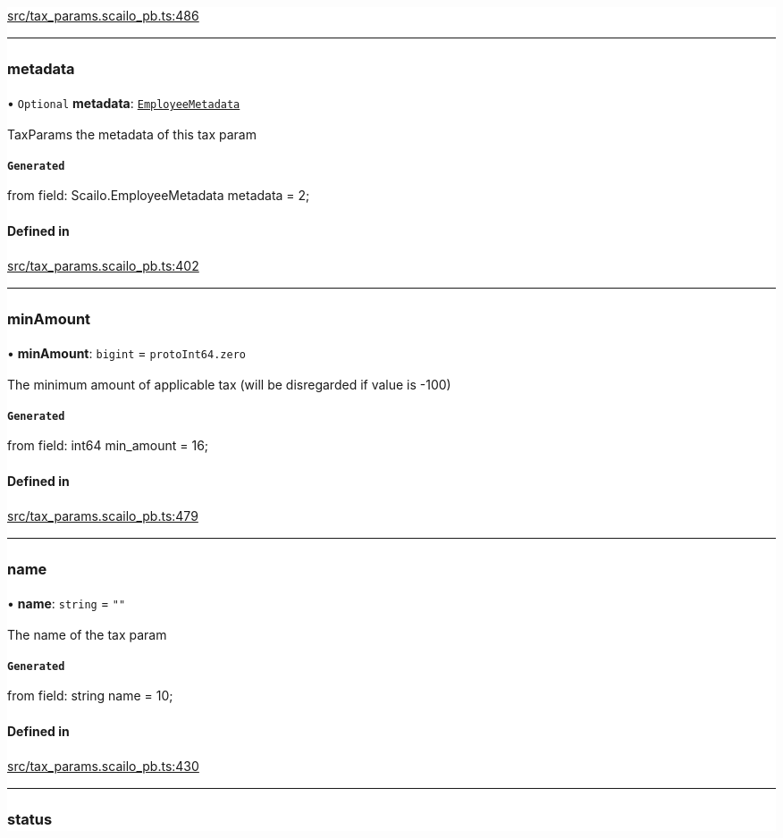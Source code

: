 [src/tax_params.scailo_pb.ts:486](https://github.com/scailo/ts-sdk/blob/c10a36b57201dfa5903d4b53efa1e62aa6208936/src/tax_params.scailo_pb.ts#L486)

___

### metadata

• `Optional` **metadata**: [`EmployeeMetadata`](EmployeeMetadata.md)

TaxParams the metadata of this tax param

**`Generated`**

from field: Scailo.EmployeeMetadata metadata = 2;

#### Defined in

[src/tax_params.scailo_pb.ts:402](https://github.com/scailo/ts-sdk/blob/c10a36b57201dfa5903d4b53efa1e62aa6208936/src/tax_params.scailo_pb.ts#L402)

___

### minAmount

• **minAmount**: `bigint` = `protoInt64.zero`

The minimum amount of applicable tax (will be disregarded if value is -100)

**`Generated`**

from field: int64 min_amount = 16;

#### Defined in

[src/tax_params.scailo_pb.ts:479](https://github.com/scailo/ts-sdk/blob/c10a36b57201dfa5903d4b53efa1e62aa6208936/src/tax_params.scailo_pb.ts#L479)

___

### name

• **name**: `string` = `""`

The name of the tax param

**`Generated`**

from field: string name = 10;

#### Defined in

[src/tax_params.scailo_pb.ts:430](https://github.com/scailo/ts-sdk/blob/c10a36b57201dfa5903d4b53efa1e62aa6208936/src/tax_params.scailo_pb.ts#L430)

___

### status
